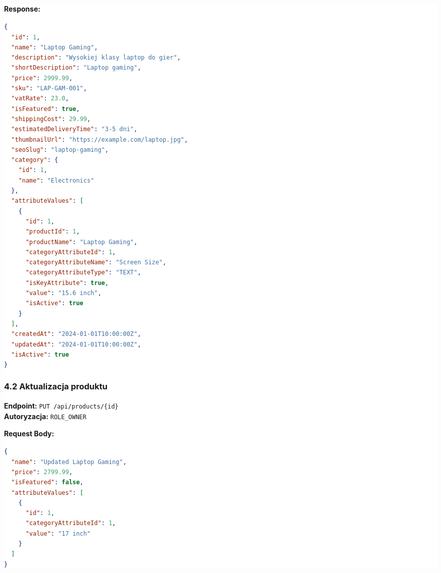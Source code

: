 **Response:**
```json
{
  "id": 1,
  "name": "Laptop Gaming",
  "description": "Wysokiej klasy laptop do gier",
  "shortDescription": "Laptop gaming",
  "price": 2999.99,
  "sku": "LAP-GAM-001",
  "vatRate": 23.0,
  "isFeatured": true,
  "shippingCost": 29.99,
  "estimatedDeliveryTime": "3-5 dni",
  "thumbnailUrl": "https://example.com/laptop.jpg",
  "seoSlug": "laptop-gaming",
  "category": {
    "id": 1,
    "name": "Electronics"
  },
  "attributeValues": [
    {
      "id": 1,
      "productId": 1,
      "productName": "Laptop Gaming",
      "categoryAttributeId": 1,
      "categoryAttributeName": "Screen Size",
      "categoryAttributeType": "TEXT",
      "isKeyAttribute": true,
      "value": "15.6 inch",
      "isActive": true
    }
  ],
  "createdAt": "2024-01-01T10:00:00Z",
  "updatedAt": "2024-01-01T10:00:00Z",
  "isActive": true
}
```

### 4.2 Aktualizacja produktu
**Endpoint:** `PUT /api/products/{id}`  
**Autoryzacja:** `ROLE_OWNER`

**Request Body:**
```json
{
  "name": "Updated Laptop Gaming",
  "price": 2799.99,
  "isFeatured": false,
  "attributeValues": [
    {
      "id": 1,
      "categoryAttributeId": 1,
      "value": "17 inch"
    }
  ]
}
```
